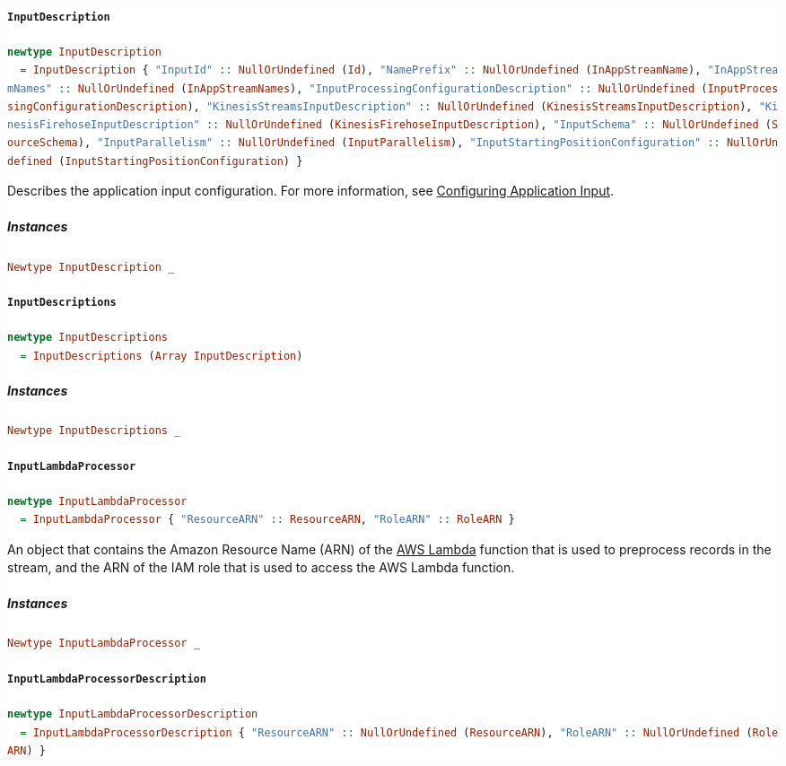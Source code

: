 #### `InputDescription`

``` purescript
newtype InputDescription
  = InputDescription { "InputId" :: NullOrUndefined (Id), "NamePrefix" :: NullOrUndefined (InAppStreamName), "InAppStreamNames" :: NullOrUndefined (InAppStreamNames), "InputProcessingConfigurationDescription" :: NullOrUndefined (InputProcessingConfigurationDescription), "KinesisStreamsInputDescription" :: NullOrUndefined (KinesisStreamsInputDescription), "KinesisFirehoseInputDescription" :: NullOrUndefined (KinesisFirehoseInputDescription), "InputSchema" :: NullOrUndefined (SourceSchema), "InputParallelism" :: NullOrUndefined (InputParallelism), "InputStartingPositionConfiguration" :: NullOrUndefined (InputStartingPositionConfiguration) }
```

<p>Describes the application input configuration. For more information, see <a href="http://docs.aws.amazon.com/kinesisanalytics/latest/dev/how-it-works-input.html">Configuring Application Input</a>. </p>

##### Instances
``` purescript
Newtype InputDescription _
```

#### `InputDescriptions`

``` purescript
newtype InputDescriptions
  = InputDescriptions (Array InputDescription)
```

##### Instances
``` purescript
Newtype InputDescriptions _
```

#### `InputLambdaProcessor`

``` purescript
newtype InputLambdaProcessor
  = InputLambdaProcessor { "ResourceARN" :: ResourceARN, "RoleARN" :: RoleARN }
```

<p>An object that contains the Amazon Resource Name (ARN) of the <a href="https://aws.amazon.com/documentation/lambda/">AWS Lambda</a> function that is used to preprocess records in the stream, and the ARN of the IAM role that is used to access the AWS Lambda function. </p>

##### Instances
``` purescript
Newtype InputLambdaProcessor _
```

#### `InputLambdaProcessorDescription`

``` purescript
newtype InputLambdaProcessorDescription
  = InputLambdaProcessorDescription { "ResourceARN" :: NullOrUndefined (ResourceARN), "RoleARN" :: NullOrUndefined (RoleARN) }
```
